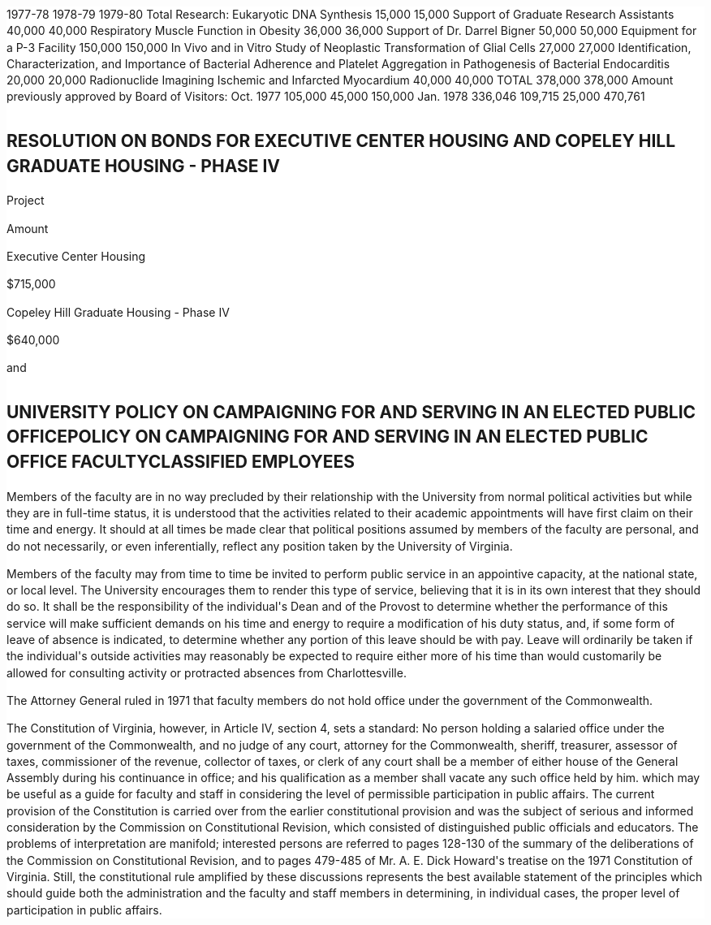 1977-78 1978-79 1979-80 Total Research: Eukaryotic DNA Synthesis 15,000 15,000 Support of Graduate Research Assistants 40,000 40,000 Respiratory Muscle Function in Obesity 36,000 36,000 Support of Dr. Darrel Bigner 50,000 50,000 Equipment for a P-3 Facility 150,000 150,000 In Vivo and in Vitro Study of Neoplastic Transformation of Glial Cells 27,000 27,000 Identification, Characterization, and Importance of Bacterial Adherence and Platelet Aggregation in Pathogenesis of Bacterial Endocarditis 20,000 20,000 Radionuclide Imagining Ischemic and Infarcted Myocardium 40,000 40,000 TOTAL 378,000 378,000 Amount previously approved by Board of Visitors: Oct. 1977 105,000 45,000 150,000 Jan. 1978 336,046 109,715 25,000 470,761

RESOLUTION ON BONDS FOR EXECUTIVE CENTER HOUSING AND COPELEY HILL GRADUATE HOUSING - PHASE IV
---------------------------------------------------------------------------------------------

Project

Amount

Executive Center Housing

$715,000

Copeley Hill Graduate Housing - Phase IV

$640,000

and

UNIVERSITY POLICY ON CAMPAIGNING FOR AND SERVING IN AN ELECTED PUBLIC OFFICEPOLICY ON CAMPAIGNING FOR AND SERVING IN AN ELECTED PUBLIC OFFICE FACULTYCLASSIFIED EMPLOYEES
-------------------------------------------------------------------------------------------------------------------------------------------------------------------------

Members of the faculty are in no way precluded by their relationship with the University from normal political activities but while they are in full-time status, it is understood that the activities related to their academic appointments will have first claim on their time and energy. It should at all times be made clear that political positions assumed by members of the faculty are personal, and do not necessarily, or even inferentially, reflect any position taken by the University of Virginia.

Members of the faculty may from time to time be invited to perform public service in an appointive capacity, at the national state, or local level. The University encourages them to render this type of service, believing that it is in its own interest that they should do so. It shall be the responsibility of the individual's Dean and of the Provost to determine whether the performance of this service will make sufficient demands on his time and energy to require a modification of his duty status, and, if some form of leave of absence is indicated, to determine whether any portion of this leave should be with pay. Leave will ordinarily be taken if the individual's outside activities may reasonably be expected to require either more of his time than would customarily be allowed for consulting activity or protracted absences from Charlottesville.

The Attorney General ruled in 1971 that faculty members do not hold office under the government of the Commonwealth.

The Constitution of Virginia, however, in Article IV, section 4, sets a standard: No person holding a salaried office under the government of the Commonwealth, and no judge of any court, attorney for the Commonwealth, sheriff, treasurer, assessor of taxes, commissioner of the revenue, collector of taxes, or clerk of any court shall be a member of either house of the General Assembly during his continuance in office; and his qualification as a member shall vacate any such office held by him. which may be useful as a guide for faculty and staff in considering the level of permissible participation in public affairs. The current provision of the Constitution is carried over from the earlier constitutional provision and was the subject of serious and informed consideration by the Commission on Constitutional Revision, which consisted of distinguished public officials and educators. The problems of interpretation are manifold; interested persons are referred to pages 128-130 of the summary of the deliberations of the Commission on Constitutional Revision, and to pages 479-485 of Mr. A. E. Dick Howard's treatise on the 1971 Constitution of Virginia. Still, the constitutional rule amplified by these discussions represents the best available statement of the principles which should guide both the administration and the faculty and staff members in determining, in individual cases, the proper level of participation in public affairs.

